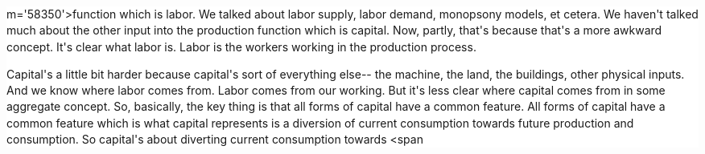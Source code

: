   m='58350'>function</span> <span m='58670'>which</span> <span
  m='58870'>is</span> <span m='59520'>labor.</span> <span m='60780'>We</span>
  <span m='60970'>talked</span> <span m='61260'>about</span> <span
  m='62080'>labor</span> <span m='62390'>supply,</span> <span
  m='62860'>labor</span> <span m='63120'>demand,</span> <span
  m='64420'>monopsony</span> <span m='64560'>models,</span> <span
  m='64930'>et</span> <span m='65310'>cetera.</span> <span m='66680'>We</span>
  <span m='66990'>haven't</span> <span m='67370'>talked</span> <span
  m='67720'>much</span> <span m='67960'>about</span> <span m='68190'>the</span>
  <span m='68310'>other</span> <span m='68680'>input</span> <span
  m='69050'>into</span> <span m='69160'>the</span> <span
  m='69280'>production</span> <span m='69670'>function</span> <span
  m='69950'>which</span> <span m='70210'>is</span> <span
  m='70495'>capital.</span> <span m='71410'>Now,</span> <span
  m='71770'>partly,</span> <span m='72070'>that's</span> <span
  m='72250'>because</span> <span m='72400'>that's a</span> <span
  m='72570'>more</span> <span m='72790'>awkward</span> <span
  m='73220'>concept.</span> <span m='73820'>It's</span> <span m='74060'>clear
  what</span> <span m='74400'>labor</span> <span m='75065'>is.</span> <span
  m='75640'>Labor</span> <span m='76040'>is</span> <span m='76340'>the</span>
  <span m='76420'>workers</span> <span m='76850'>working</span> <span
  m='77160'>in</span> <span m='77240'>the</span> <span
  m='77320'>production</span> <span m='77730'>process.</span> </p><p><span
  m='78900'>Capital's</span> <span m='79350'>a</span> <span
  m='79390'>little</span> <span m='79550'>bit</span> <span
  m='79660'>harder</span> <span m='80000'>because</span> <span
  m='80210'>capital's</span> <span m='80590'>sort</span> <span
  m='80740'>of</span> <span m='80820'>everything</span> <span
  m='81250'>else--</span> <span m='81610'>the</span> <span
  m='81700'>machine,</span> <span m='83000'>the</span> <span
  m='83130'>land,</span> <span m='85460'>the buildings,</span> <span
  m='86380'>other</span> <span m='86600'>physical</span> <span
  m='87355'>inputs.</span> <span m='88480'>And</span> <span m='88660'>we</span>
  <span m='88780'>know</span> <span m='88960'>where</span> <span
  m='89080'>labor</span> <span m='89390'>comes</span> <span
  m='89680'>from.</span> <span m='89870'>Labor</span> <span
  m='90120'>comes</span> <span m='90370'>from</span> <span m='90510'>our</span>
  <span m='90925'>working.</span> <span m='91780'>But</span> <span
  m='91970'>it's</span> <span m='92090'>less</span> <span m='92360'>clear</span>
  <span m='92600'>where</span> <span m='92790'>capital</span> <span
  m='93300'>comes</span> <span m='93620'>from</span> <span m='93890'>in</span>
  <span m='93990'>some</span> <span m='94190'>aggregate</span> <span
  m='94600'>concept.</span> <span m='96330'>So,</span> <span
  m='96900'>basically,</span> <span m='97880'>the</span> <span
  m='98150'>key</span> <span m='98440'>thing</span> <span m='98900'>is</span>
  <span m='99150'>that</span> <span m='99460'>all</span> <span
  m='99920'>forms</span> <span m='100370'>of</span> <span
  m='100635'>capital</span> <span m='100900'>have</span> <span
  m='101080'>a</span> <span m='101150'>common</span> <span
  m='102100'>feature.</span> <span m='102880'>All</span> <span
  m='103120'>forms</span> <span m='103380'>of</span> <span m='103450'>capital
  have</span> <span m='103850'>a</span> <span m='103890'>common</span> <span
  m='104210'>feature</span> <span m='104540'>which</span> <span
  m='104950'>is</span> <span m='105160'>what</span> <span
  m='105430'>capital</span> <span m='105900'>represents</span> <span
  m='107160'>is</span> <span m='107390'>a</span> <span
  m='107480'>diversion</span> <span m='108170'>of</span> <span
  m='108320'>current</span> <span m='108760'>consumption</span> <span
  m='110380'>towards</span> <span m='110910'>future</span> <span
  m='112135'>production</span> <span m='112430'>and</span> <span
  m='112560'>consumption.</span> <span m='113870'>So</span> <span
  m='114070'>capital's</span> <span m='114770'>about</span> <span
  m='115020'>diverting</span> <span m='115640'>current</span> <span
  m='115990'>consumption</span> <span m='117180'>towards</span> <span